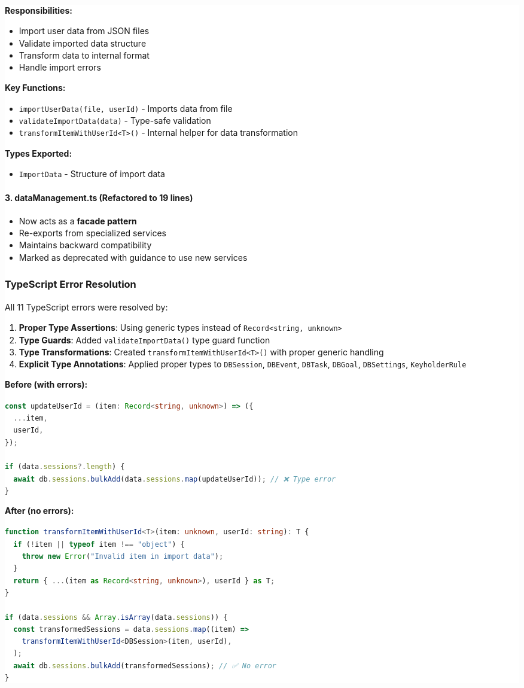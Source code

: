 **Responsibilities:**

- Import user data from JSON files
- Validate imported data structure
- Transform data to internal format
- Handle import errors

**Key Functions:**

- `importUserData(file, userId)` - Imports data from file
- `validateImportData(data)` - Type-safe validation
- `transformItemWithUserId<T>()` - Internal helper for data transformation

**Types Exported:**

- `ImportData` - Structure of import data

#### 3. dataManagement.ts (Refactored to 19 lines)

- Now acts as a **facade pattern**
- Re-exports from specialized services
- Maintains backward compatibility
- Marked as deprecated with guidance to use new services

### TypeScript Error Resolution

All 11 TypeScript errors were resolved by:

1. **Proper Type Assertions**: Using generic types instead of `Record<string, unknown>`
2. **Type Guards**: Added `validateImportData()` type guard function
3. **Type Transformations**: Created `transformItemWithUserId<T>()` with proper generic handling
4. **Explicit Type Annotations**: Applied proper types to `DBSession`, `DBEvent`, `DBTask`, `DBGoal`, `DBSettings`, `KeyholderRule`

**Before (with errors):**

```typescript
const updateUserId = (item: Record<string, unknown>) => ({
  ...item,
  userId,
});

if (data.sessions?.length) {
  await db.sessions.bulkAdd(data.sessions.map(updateUserId)); // ❌ Type error
}
```

**After (no errors):**

```typescript
function transformItemWithUserId<T>(item: unknown, userId: string): T {
  if (!item || typeof item !== "object") {
    throw new Error("Invalid item in import data");
  }
  return { ...(item as Record<string, unknown>), userId } as T;
}

if (data.sessions && Array.isArray(data.sessions)) {
  const transformedSessions = data.sessions.map((item) =>
    transformItemWithUserId<DBSession>(item, userId),
  );
  await db.sessions.bulkAdd(transformedSessions); // ✅ No error
}
```
